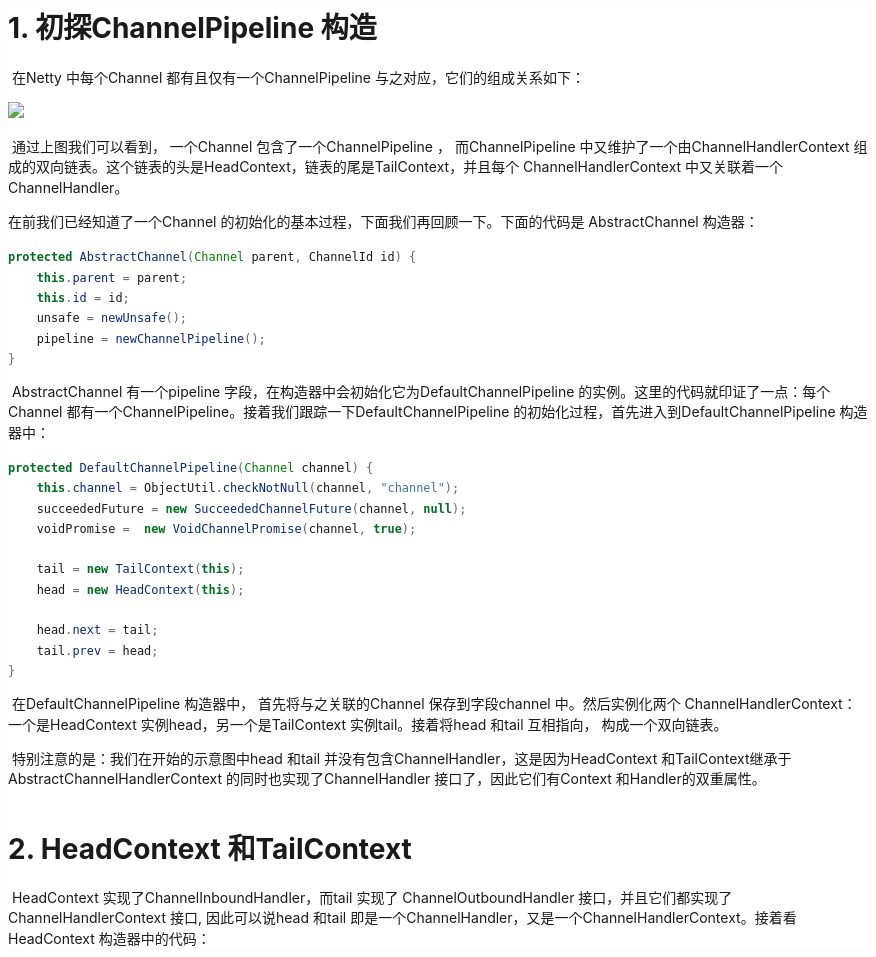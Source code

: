# 1. 初探ChannelPipeline 构造

​		在Netty 中每个Channel 都有且仅有一个ChannelPipeline 与之对应，它们的组成关系如下：

![](http://ww1.sinaimg.cn/large/b8a27c2fgy1g4iw9a5xcxj20s103zwgd.jpg)

​		通过上图我们可以看到， 一个Channel 包含了一个ChannelPipeline ， 而ChannelPipeline 中又维护了一个由ChannelHandlerContext 组成的双向链表。这个链表的头是HeadContext，链表的尾是TailContext，并且每个
ChannelHandlerContext 中又关联着一个ChannelHandler。

在前我们已经知道了一个Channel 的初始化的基本过程，下面我们再回顾一下。下面的代码是
AbstractChannel 构造器：

```java
protected AbstractChannel(Channel parent, ChannelId id) {
    this.parent = parent;
    this.id = id;
    unsafe = newUnsafe();
    pipeline = newChannelPipeline();
}
```



​		AbstractChannel 有一个pipeline 字段，在构造器中会初始化它为DefaultChannelPipeline 的实例。这里的代码就印证了一点：每个Channel 都有一个ChannelPipeline。接着我们跟踪一下DefaultChannelPipeline 的初始化过程，首先进入到DefaultChannelPipeline 构造器中：

```java
protected DefaultChannelPipeline(Channel channel) {
    this.channel = ObjectUtil.checkNotNull(channel, "channel");
    succeededFuture = new SucceededChannelFuture(channel, null);
    voidPromise =  new VoidChannelPromise(channel, true);

    tail = new TailContext(this);
    head = new HeadContext(this);

    head.next = tail;
    tail.prev = head;
}
```

​		在DefaultChannelPipeline 构造器中， 首先将与之关联的Channel 保存到字段channel 中。然后实例化两个
ChannelHandlerContext：一个是HeadContext 实例head，另一个是TailContext 实例tail。接着将head 和tail 互相指向， 构成一个双向链表。

​		特别注意的是：我们在开始的示意图中head 和tail 并没有包含ChannelHandler，这是因为HeadContext 和TailContext继承于AbstractChannelHandlerContext 的同时也实现了ChannelHandler 接口了，因此它们有Context 和Handler的双重属性。		



# 2. HeadContext 和TailContext

​		HeadContext 实现了ChannelInboundHandler，而tail 实现了
ChannelOutboundHandler 接口，并且它们都实现了ChannelHandlerContext 接口, 因此可以说head 和tail 即是一个ChannelHandler，又是一个ChannelHandlerContext。接着看HeadContext 构造器中的代码：
